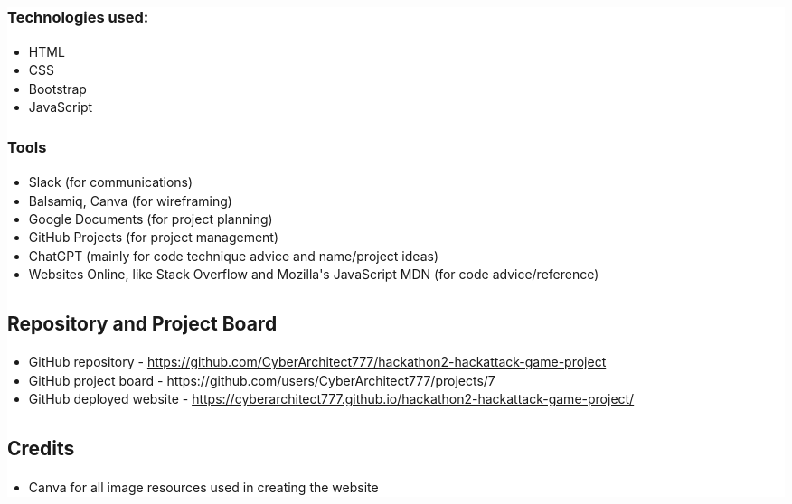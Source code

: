 ### Technologies used:

* HTML
* CSS
* Bootstrap
* JavaScript

### Tools

* Slack (for communications)
* Balsamiq, Canva (for wireframing)
* Google Documents (for project planning)
* GitHub Projects (for project management)
* ChatGPT (mainly for code technique advice and name/project ideas)
* Websites Online, like Stack Overflow and Mozilla's JavaScript MDN (for code advice/reference)

<a id="repository"></a>
## Repository and Project Board

- GitHub repository - https://github.com/CyberArchitect777/hackathon2-hackattack-game-project
- GitHub project board - https://github.com/users/CyberArchitect777/projects/7
- GitHub deployed website - https://cyberarchitect777.github.io/hackathon2-hackattack-game-project/

## Credits

* Canva for all image resources used in creating the website